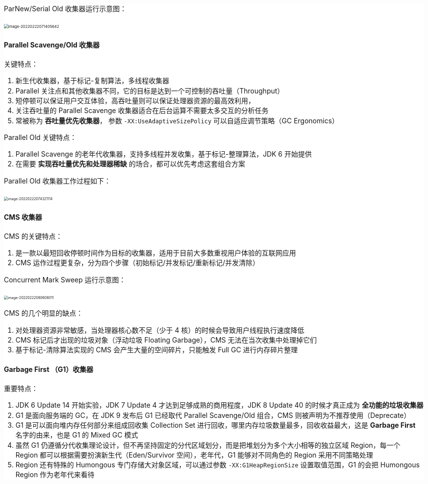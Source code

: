 

ParNew/Serial Old 收集器运行示意图：

<img src="https://pcloud-1258173945.cos.ap-guangzhou.myqcloud.com/uPic/image-20220222071405642.png" alt="image-20220222071405642" style="zoom:55%;" />



#### Parallel Scavenge/Old 收集器

关键特点：

1. 新生代收集器，基于标记-复制算法，多线程收集器
2. Parallel 关注点和其他收集器不同，它的目标是达到一个可控制的吞吐量（Throughput）
3. 短停顿可以保证用户交互体验，高吞吐量则可以保证处理器资源的最高效利用，
4. 关注吞吐量的 Parallel Scavenge 收集器适合在后台运算不需要太多交互的分析任务
5. 常被称为 **吞吐量优先收集器**， 参数 `-XX:UseAdaptiveSizePolicy` 可以自适应调节策略（GC Ergonomics）



Parallel Old 关键特点：

1. Parallel Scavenge 的老年代收集器，支持多线程并发收集，基于标记-整理算法，JDK 6 开始提供
2. 在需要 **实现吞吐量优先和处理器稀缺** 的场合，都可以优先考虑这套组合方案



Parallel Old 收集器工作过程如下：

<img src="https://pcloud-1258173945.cos.ap-guangzhou.myqcloud.com/uPic/image-20220222074321114.png" alt="image-20220222074321114" style="zoom:50%;" />



#### CMS 收集器

CMS 的关键特点：

1. 是一款以最短回收停顿时间作为目标的收集器，适用于目前大多数重视用户体验的互联网应用
2. CMS 运作过程更复杂，分为四个步骤（初始标记/并发标记/重新标记/并发清除）

Concurrent Mark Sweep 运行示意图：

<img src="https://pcloud-1258173945.cos.ap-guangzhou.myqcloud.com/uPic/image-20220222080608011.png" alt="image-20220222080608011" style="zoom:50%;" />

CMS 的几个明显的缺点：

1. 对处理器资源非常敏感，当处理器核心数不足（少于 4 核）的时候会导致用户线程执行速度降低
2. CMS 标记后才出现的垃圾对象（浮动垃圾 Floating Garbage），CMS 无法在当次收集中处理掉它们
3. 基于标记-清除算法实现的 CMS 会产生大量的空间碎片，只能触发 Full GC 进行内存碎片整理



#### Garbage First （G1）收集器

重要特点：

1. JDK 6 Update 14 开始实验，JDK 7 Update 4 才达到足够成熟的商用程度，JDK 8 Update 40 的时候才真正成为 **全功能的垃圾收集器** 
2. G1 是面向服务端的 GC，在 JDK 9 发布后 G1 已经取代 Parallel Scavenge/Old 组合，CMS 则被声明为不推荐使用（Deprecate）
3. G1 是可以面向堆内存任何部分来组成回收集 Collection Set 进行回收，哪里内存垃圾数量最多，回收收益最大，这是 **Garbage First** 名字的由来，也是 G1 的 Mixed GC 模式
4. 虽然 G1 仍遵循分代收集理论设计，但不再坚持固定的分代区域划分，而是把堆划分为多个大小相等的独立区域 Region，每一个 Region 都可以根据需要扮演新生代（Eden/Survivor 空间），老年代，G1 能够对不同角色的 Region 采用不同策略处理
5. Region 还有特殊的 Humongous 专门存储大对象区域，可以通过参数 `-XX:G1HeapRegionSize` 设置取值范围，G1 的会把 Humongous Region 作为老年代来看待
